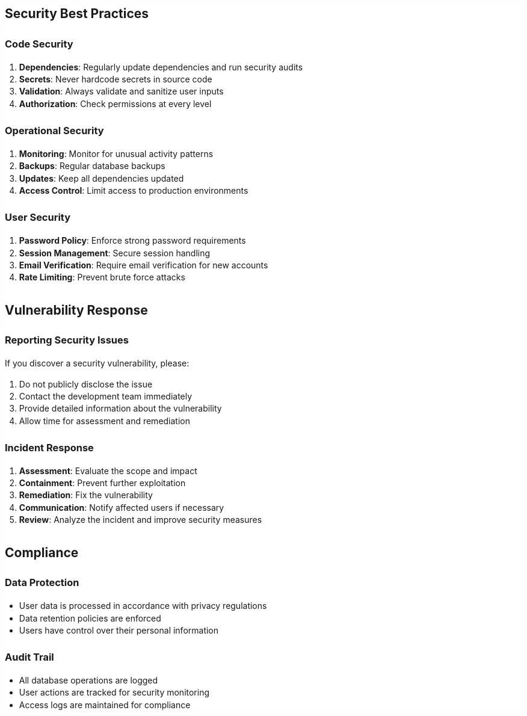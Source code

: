 ## Security Best Practices

### Code Security
1. **Dependencies**: Regularly update dependencies and run security audits
2. **Secrets**: Never hardcode secrets in source code
3. **Validation**: Always validate and sanitize user inputs
4. **Authorization**: Check permissions at every level

### Operational Security
1. **Monitoring**: Monitor for unusual activity patterns
2. **Backups**: Regular database backups
3. **Updates**: Keep all dependencies updated
4. **Access Control**: Limit access to production environments

### User Security
1. **Password Policy**: Enforce strong password requirements
2. **Session Management**: Secure session handling
3. **Email Verification**: Require email verification for new accounts
4. **Rate Limiting**: Prevent brute force attacks

## Vulnerability Response

### Reporting Security Issues
If you discover a security vulnerability, please:
1. Do not publicly disclose the issue
2. Contact the development team immediately
3. Provide detailed information about the vulnerability
4. Allow time for assessment and remediation

### Incident Response
1. **Assessment**: Evaluate the scope and impact
2. **Containment**: Prevent further exploitation
3. **Remediation**: Fix the vulnerability
4. **Communication**: Notify affected users if necessary
5. **Review**: Analyze the incident and improve security measures

## Compliance

### Data Protection
- User data is processed in accordance with privacy regulations
- Data retention policies are enforced
- Users have control over their personal information

### Audit Trail
- All database operations are logged
- User actions are tracked for security monitoring
- Access logs are maintained for compliance
